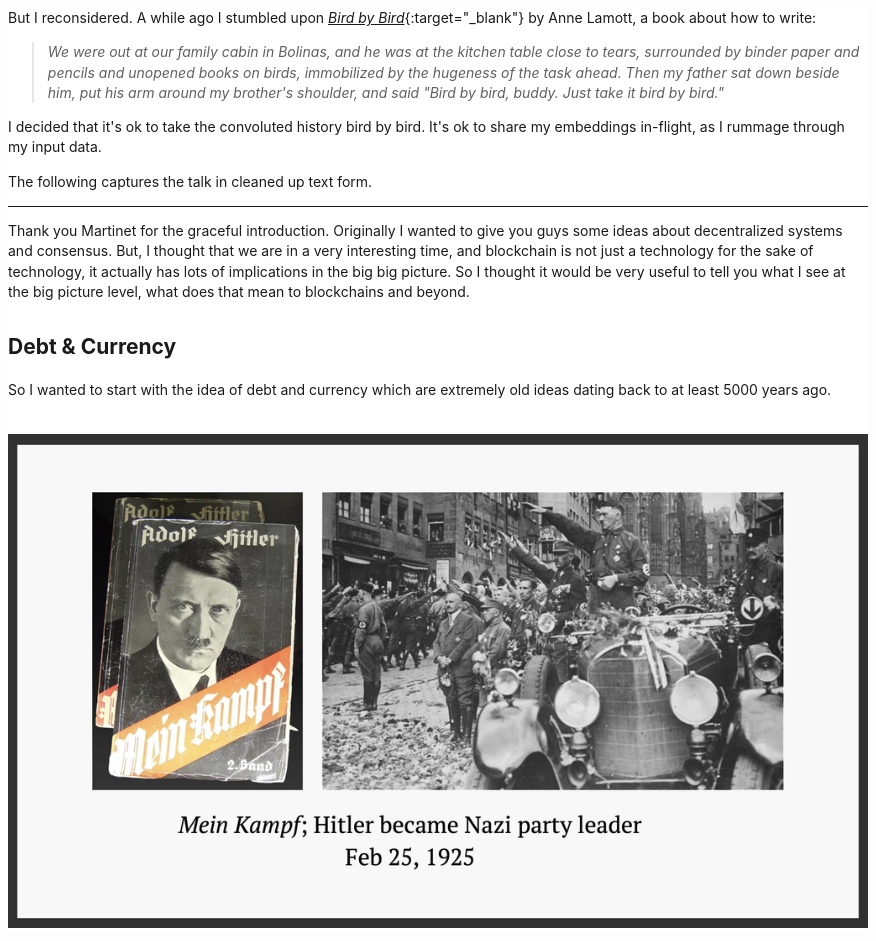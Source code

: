 But I reconsidered. A while ago I stumbled upon [*Bird by Bird*](https://www.goodreads.com/book/show/12543.Bird_by_Bird){:target="_blank"} by Anne Lamott, a book about how to write:

> *We were out at our family cabin in Bolinas, and he was at the kitchen table close to tears, surrounded by binder paper and pencils and unopened books on birds, immobilized by the hugeness of the task ahead. Then my father sat down beside him, put his arm around my brother's shoulder, and said "Bird by bird, buddy. Just take it bird by bird."*

I decided that it's ok to take the convoluted history bird by bird. It's ok to share my embeddings in-flight, as I rummage through my input data.

The following captures the talk in cleaned up text form.

---

Thank you Martinet for the graceful introduction. Originally I wanted to give you guys some ideas about decentralized systems and consensus. But, I thought that we are in a very interesting time, and blockchain is not just a technology for the sake of technology, it actually has lots of implications in the big big picture. So I thought it would be very useful to tell you what I see at the big picture level, what does that mean to blockchains and beyond.

## Debt & Currency

So I wanted to start with the idea of debt and currency which are extremely old ideas dating back to at least 5000 years ago.

<br/>
<img src="/assets/2025-05-07/debt-1.jpg" />

